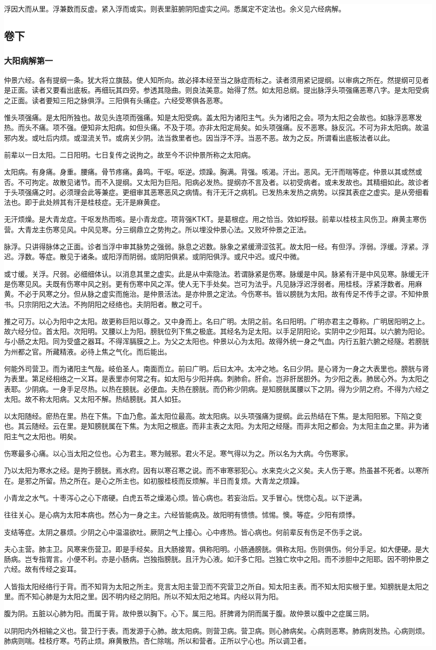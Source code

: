 浮因大而从里。浮兼数而反虚。紧入浮而或实。则表里脏腑阴阳虚实之间。悉属定不定法也。余义见六经病解。  

## 卷下  

### 大阳病解第一  

仲景六经。各有提纲一条。犹大将立旗鼓。使人知所向。故必择本经至当之脉症而标之。读者须用紧记提纲。以审病之所在。然提纲可见者是正面。读者又要看出底板。再细玩其四旁。参透其隐曲。则良法美意。始得了然。如太阳总纲。提出脉浮头项强痛恶寒八字。是太阳受病之正面。读者要知三阳之脉俱浮。三阳俱有头痛症。六经受寒俱各恶寒。  

惟头项强痛。是太阳所独也。故见头连项而强痛。知是太阳受病。盖太阳为诸阳主气。头为诸阳之会。项为太阳之会故也。如脉浮恶寒发热。而头不痛。项不强。便知非太阳病。如但头痛。不及于项。亦非太阳定局矣。如头项强痛。反不恶寒。脉反沉。不可为非太阳病。故温邪内发。或吐后内烦。或湿流关节。或病关少阴。法当救里者也。因当浮不浮。当恶不恶。故为之反。所谓看出底板法者以此。  

前辈以一日太阳。二日阳明。七日复传之说拘之。故至今不识仲景所称之太阳病。  

太阳病。有身痛。身重。腰痛。骨节疼痛。鼻鸣。干呕。呕逆。烦躁。胸满。背强。咳渴。汗出。恶风。无汗而喘等症。仲景以其或然或否。不可拘定。故散见诸节。而不入提纲。又太阳为巨阳。阳病必发热。提纲亦不言及者。以初受病者。或未发故也。其精细如此。故诊者于头项强痛之时。必须理会此等兼症。更细审其恶寒恶风之病情。有汗无汗之病机。已发热未发热之病势。以探其表症之虚实。是从旁细看法也。即于此处辨其有汗是桂枝症。无汗是麻黄症。  

无汗烦燥。是大青龙症。干呕发热而咳。是小青龙症。项背强KTKT。是葛根症。用之恰当。效如桴鼓。前辈以桂枝主风伤卫。麻黄主寒伤营。大青龙主伤寒见风。中风见寒。分三纲鼎立之势拘之。所以埋没仲景心法。又败坏仲景之正法。  

脉浮。只讲得脉体之正面。诊者当浮中审其脉势之强弱。脉息之迟数。脉象之紧缓滑涩弦芤。故太阳一经。有但浮。浮弱。浮缓。浮紧。浮迟。浮数。等症。散见于诸条。或阳浮而阴弱。或阴阳俱紧。或阴阳俱浮。或尺中迟。或尺中微。  

或寸缓。关浮。尺弱。必细细体认。以消息其里之虚实。此是从中索隐法。若谓脉紧是伤寒。脉缓是中风。脉紧有汗是中风见寒。脉缓无汗是伤寒见风。夫既有伤寒中风之别。更有伤寒中风之浑。使人无下手处矣。岂可为法乎。凡见脉浮迟浮弱者。用桂枝。浮紧浮数者。用麻黄。不必于风寒之分。但从脉之虚实而施治。是仲景活法。是亦仲景之定法。今伤寒书。皆以膀胱为太阳。故有传足不传手之谬。不知仲景书。只宗阴阳之大法。不拘阴阳之经络也。夫阴阳者。散之可千。  

推之可万。以心为阳中之太阳。故更称巨阳以尊之。又中身而上。名曰广明。太阴之前。名曰阳明。广明亦君主之尊称。广明居阳明之上。故六经分位。首太阳。次阳明。又腰以上为阳。膀胱位列下焦之极底。其经名为足太阳。以手足阴阳论。实阴中之少阳耳。以六腑为阳论。与小肠之太阳。同为受盛之器耳。不得浑膈膜之上。为父之太阳也。仲景以心为太阳。故得外统一身之气血。内行五脏六腑之经隧。若膀胱为州都之官。所藏精液。必待上焦之气化。而后能出。  

何能外司营卫。而为诸阳主气哉。岐伯圣人。南面而立。前曰广明。后曰太冲。太冲之地。名曰少阴。是心肾为一身之大表里也。膀胱与肾为表里。第足经相络之一义耳。是表里亦何常之有。如太阳与少阳并病。刺肺俞。肝俞。岂非肝居胆外。为少阳之表。肺居心外。为太阳之表耶。少阴病。一身手足尽热。以热在膀胱。必便血。夫热在膀胱。而仍称少阴病。是知膀胱属腰以下之阴。得为少阴之府。不得为六经之太阳。故不称太阳病。又太阳不解。热结膀胱。其人如狂。  

以太阳随经。瘀热在里。热在下焦。下血乃愈。盖太阳位最高。故太阳病。以头项强痛为提纲。此云热结在下焦。是太阳阳邪。下陷之变也。其云随经。云在里。是知膀胱属在下焦。为太阳之根底。而非主表之太阳。为太阳之经隧。而非太阳之都会。为太阳主血之里。非为诸阳主气之太阳也。明矣。  

伤寒最多心痛。以心当太阳之位也。心为君主。寒为贼邪。君火不足。寒气得以为之。所以名为大病。今伤寒家。  

乃以太阳为寒水之经。是拘于膀胱。焉水府。因有以寒召寒之说。而不审寒邪犯心。水来克火之义矣。夫人伤于寒。热虽甚不死者。以寒所在。是邪之所留。热之所在。是心之所主也。如初服桂枝而反烦解。半日而复烦。大青龙之烦躁。  

小青龙之水气。十枣泻心之心下痞硬。白虎五苓之燥渴心烦。皆心病也。若妄治后。叉手冒心。恍惚心乱。以下逆满。  

往往关心。是心病为太阳本病也。然心为一身之主。六经皆能病及。故阳明有愦愦。怵惕。懊。等症。少阳有烦悸。  

支结等症。太阴之暴烦。少阴之心中温温欲吐。厥阴之气上撞心。心中疼热。皆心病也。何前辈反有伤足不伤手之说。  

夫心主营。肺主卫。风寒来伤营卫。即是手经矣。且大肠接胃。俱称阳明。小肠通膀胱。俱称太阳。伤则俱伤。何分手足。如大便硬。是大肠病。岂专指胃言。小便不利。亦是小肠病。岂独指膀胱。且汗为心液。如汗多亡阳。岂独亡坎中之阳。而不涉胆中之阳耶。因不明仲景之六经。故有传经之妄耳。  

人皆指太阳经络行于背。而不知背为太阳之所主。竞言太阳主营卫而不究营卫之所自。知太阳主表。而不知太阳实根于里。知膀胱是太阳之里。而不知心肺是为太阳之里。因不明内经之阴阳。所以不知太阳之地耳。内经以背为阳。  

腹为阴。五脏以心肺为阳。而属于背。故仲景以胸下。心下。属三阳。肝脾肾为阴而属于腹。故仲景以腹中之症属三阴。  

以阴阳内外相输之义也。营卫行于表。而发源于心肺。故太阳病。则营卫病。营卫病。则心肺病矣。心病则恶寒。肺病则发热。心病则烦。肺病则喘。桂枝疗寒。芍药止烦。麻黄散热。杏仁除喘。所以和营者。正所以宁心也。所以调卫者。  
